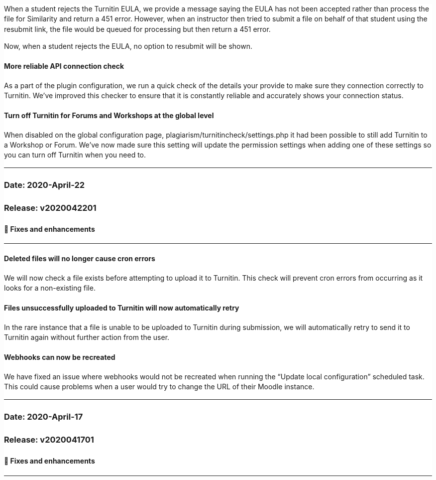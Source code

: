 When a student rejects the Turnitin EULA, we provide a message saying the EULA has not been accepted rather than process the file for Similarity and return a 451 error. However, when an instructor then tried to submit a file on behalf of that student using the resubmit link, the file would be queued for processing but then return a 451 error.

Now, when a student rejects the EULA, no option to resubmit will be shown.

#### More reliable API connection check

As a part of the plugin configuration, we run a quick check of the details your provide to make sure they connection correctly to Turnitin. We’ve improved this checker to ensure that it is constantly reliable and accurately shows your connection status.

#### Turn off Turnitin for Forums and Workshops at the global level

When disabled on the global configuration page, plagiarism/turnitincheck/settings.php it had been possible to still add Turnitin to a Workshop or Forum. We’ve now made sure this setting will update the permission settings when adding one of these settings so you can turn off Turnitin when you need to.

---

### Date:      2020-April-22
### Release:   v2020042201

#### :wrench: Fixes and enhancements

---

#### Deleted files will no longer cause cron errors

We will now check a file exists before attempting to upload it to Turnitin. This check will prevent cron errors from occurring as it looks for a non-existing file.

#### Files unsuccessfully uploaded to Turnitin will now automatically retry

In the rare instance that a file is unable to be uploaded to Turnitin during submission, we will automatically retry to send it to Turnitin again without further action from the user.

#### Webhooks can now be recreated

We have fixed an issue where webhooks would not be recreated when running the “Update local configuration” scheduled task. This could cause problems when a user would try to change the URL of their Moodle instance.

---

### Date:      2020-April-17
### Release:   v2020041701

#### :wrench: Fixes and enhancements

---